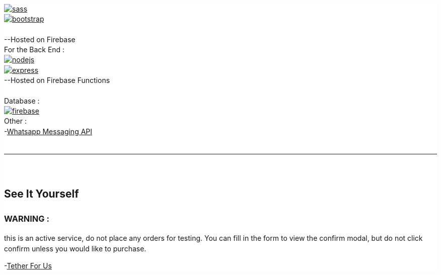 <a href="https://sass-lang.com" target="_blank" rel="noreferrer"> <img src="https://raw.githubusercontent.com/devicons/devicon/master/icons/sass/sass-original.svg" alt="sass" width="40" height="40"/> </a> <br>
<a href="https://getbootstrap.com" target="_blank" rel="noreferrer"> <img src="https://raw.githubusercontent.com/devicons/devicon/master/icons/bootstrap/bootstrap-plain-wordmark.svg" alt="bootstrap" width="40" height="40"/> </a> <br>
<br>
--Hosted on Firebase
<br>
For the Back End :
<br>
<a href="https://nodejs.org" target="_blank" rel="noreferrer"> <img src="https://raw.githubusercontent.com/devicons/devicon/master/icons/nodejs/nodejs-original-wordmark.svg" alt="nodejs" width="40" height="40"/> </a><br>
<a href="https://expressjs.com" target="_blank" rel="noreferrer"> <img src="https://raw.githubusercontent.com/devicons/devicon/master/icons/express/express-original-wordmark.svg" alt="express" width="40" height="40"/> </a><br>
--Hosted on Firebase Functions<br>
<br>
Database :<br>
<a href="https://firebase.google.com/" target="_blank" rel="noreferrer"> <img src="https://www.vectorlogo.zone/logos/firebase/firebase-icon.svg" alt="firebase" width="40" height="40"/> </a> <br>
Other :<br>
-[Whatsapp Messaging API](https://www.callmebot.com/blog/free-api-whatsapp-messages/)
<br>
<br>
<hr>
<br>
<h2 id="View">See It Yourself</h2>
<h3>WARNING :</h3> this is an active service, do not place any orders for testing. You can fill in the form to view the confirm modal, but do not click confirm unless you would like to purchase.

-[Tether For Us](https://tether-2d7d6.web.app/)
